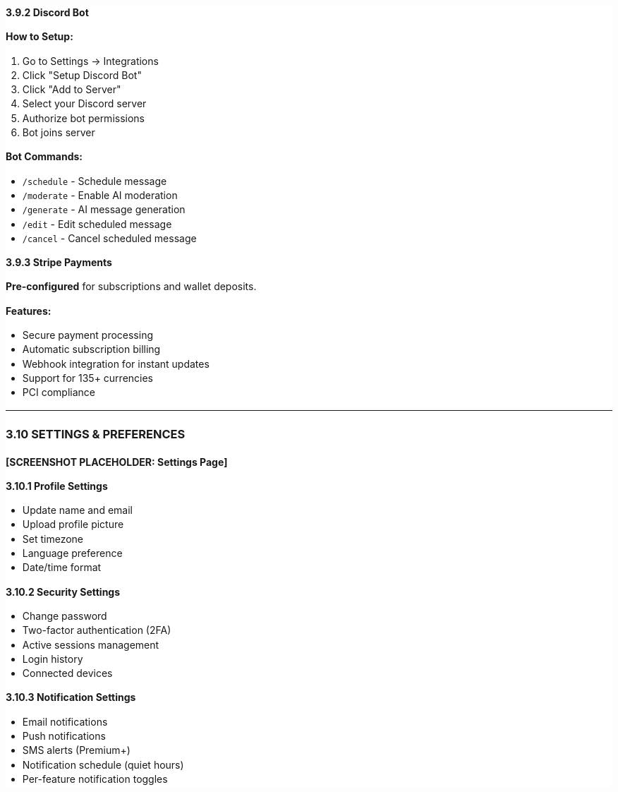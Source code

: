**3.9.2 Discord Bot**

**How to Setup:**

1. Go to Settings → Integrations
2. Click "Setup Discord Bot"
3. Click "Add to Server"
4. Select your Discord server
5. Authorize bot permissions
6. Bot joins server

**Bot Commands:**
- `/schedule` - Schedule message
- `/moderate` - Enable AI moderation
- `/generate` - AI message generation
- `/edit` - Edit scheduled message
- `/cancel` - Cancel scheduled message

**3.9.3 Stripe Payments**

**Pre-configured** for subscriptions and wallet deposits.

**Features:**
- Secure payment processing
- Automatic subscription billing
- Webhook integration for instant updates
- Support for 135+ currencies
- PCI compliance

---

### 3.10 SETTINGS & PREFERENCES

**[SCREENSHOT PLACEHOLDER: Settings Page]**

**3.10.1 Profile Settings**

- Update name and email
- Upload profile picture
- Set timezone
- Language preference
- Date/time format

**3.10.2 Security Settings**

- Change password
- Two-factor authentication (2FA)
- Active sessions management
- Login history
- Connected devices

**3.10.3 Notification Settings**

- Email notifications
- Push notifications
- SMS alerts (Premium+)
- Notification schedule (quiet hours)
- Per-feature notification toggles

